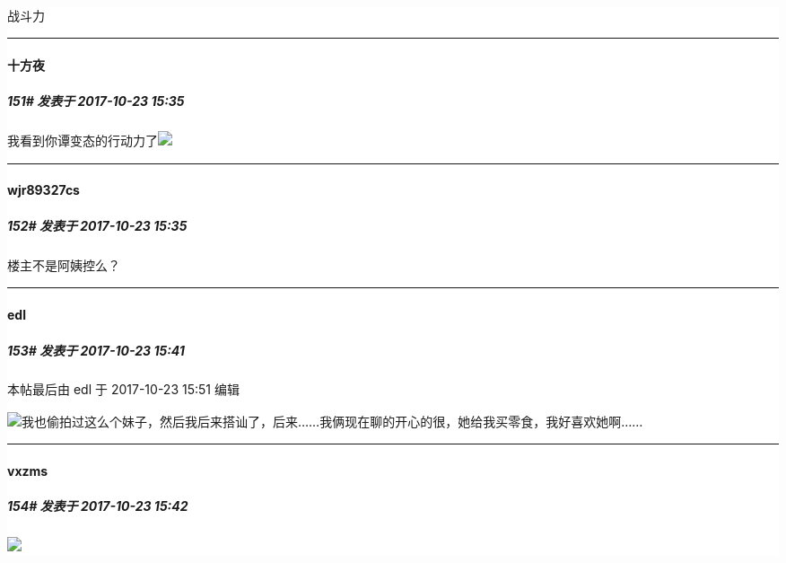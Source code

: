 战斗力







-----

####  十方夜  
##### 151#       发表于 2017-10-23 15:35




我看到你谭变态的行动力了<img src="https://static.saraba1st.com/image/smiley/face2017/037.png" referrerpolicy="no-referrer">







-----

####  wjr89327cs  
##### 152#       发表于 2017-10-23 15:35




楼主不是阿姨控么？







-----

####  edl  
##### 153#       发表于 2017-10-23 15:41



 本帖最后由 edl 于 2017-10-23 15:51 编辑 

<img src="https://static.saraba1st.com/image/smiley/face2017/001.png" referrerpolicy="no-referrer">我也偷拍过这么个妹子，然后我后来搭讪了，后来……我俩现在聊的开心的很，她给我买零食，我好喜欢她啊……







-----

####  vxzms  
##### 154#       发表于 2017-10-23 15:42



<img src="https://static.saraba1st.com/image/smiley/face2017/001.png" referrerpolicy="no-referrer">


